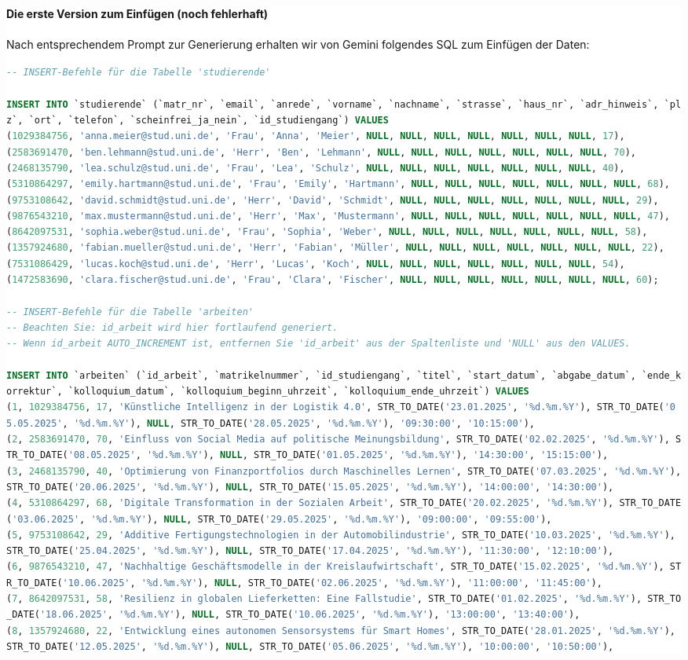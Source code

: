 #### Die erste Version zum Einfügen (noch fehlerhaft)

Nach entsprechendem Prompt zur Generierung erhalten wir von Gemini folgendes SQL zum Einfügen der Daten:

```SQL
-- INSERT-Befehle für die Tabelle 'studierende'

INSERT INTO `studierende` (`matr_nr`, `email`, `anrede`, `vorname`, `nachname`, `strasse`, `haus_nr`, `adr_hinweis`, `plz`, `ort`, `telefon`, `scheinfrei_ja_nein`, `id_studiengang`) VALUES
(1029384756, 'anna.meier@stud.uni.de', 'Frau', 'Anna', 'Meier', NULL, NULL, NULL, NULL, NULL, NULL, NULL, 17),
(2583691470, 'ben.lehmann@stud.uni.de', 'Herr', 'Ben', 'Lehmann', NULL, NULL, NULL, NULL, NULL, NULL, NULL, 70),
(2468135790, 'lea.schulz@stud.uni.de', 'Frau', 'Lea', 'Schulz', NULL, NULL, NULL, NULL, NULL, NULL, NULL, 40),
(5310864297, 'emily.hartmann@stud.uni.de', 'Frau', 'Emily', 'Hartmann', NULL, NULL, NULL, NULL, NULL, NULL, NULL, 68),
(9753108642, 'david.schmidt@stud.uni.de', 'Herr', 'David', 'Schmidt', NULL, NULL, NULL, NULL, NULL, NULL, NULL, 29),
(9876543210, 'max.mustermann@stud.uni.de', 'Herr', 'Max', 'Mustermann', NULL, NULL, NULL, NULL, NULL, NULL, NULL, 47),
(8642097531, 'sophia.weber@stud.uni.de', 'Frau', 'Sophia', 'Weber', NULL, NULL, NULL, NULL, NULL, NULL, NULL, 58),
(1357924680, 'fabian.mueller@stud.uni.de', 'Herr', 'Fabian', 'Müller', NULL, NULL, NULL, NULL, NULL, NULL, NULL, 22),
(7531086429, 'lucas.koch@stud.uni.de', 'Herr', 'Lucas', 'Koch', NULL, NULL, NULL, NULL, NULL, NULL, NULL, 54),
(1472583690, 'clara.fischer@stud.uni.de', 'Frau', 'Clara', 'Fischer', NULL, NULL, NULL, NULL, NULL, NULL, NULL, 60);

-- INSERT-Befehle für die Tabelle 'arbeiten'
-- Beachten Sie: id_arbeit wird hier fortlaufend generiert.
-- Wenn id_arbeit AUTO_INCREMENT ist, entfernen Sie 'id_arbeit' aus der Spaltenliste und 'NULL' aus den VALUES.

INSERT INTO `arbeiten` (`id_arbeit`, `matrikelnummer`, `id_studiengang`, `titel`, `start_datum`, `abgabe_datum`, `ende_korrektur`, `kolloquium_datum`, `kolloquium_beginn_uhrzeit`, `kolloquium_ende_uhrzeit`) VALUES
(1, 1029384756, 17, 'Künstliche Intelligenz in der Logistik 4.0', STR_TO_DATE('23.01.2025', '%d.%m.%Y'), STR_TO_DATE('05.05.2025', '%d.%m.%Y'), NULL, STR_TO_DATE('28.05.2025', '%d.%m.%Y'), '09:30:00', '10:15:00'),
(2, 2583691470, 70, 'Einfluss von Social Media auf politische Meinungsbildung', STR_TO_DATE('02.02.2025', '%d.%m.%Y'), STR_TO_DATE('08.05.2025', '%d.%m.%Y'), NULL, STR_TO_DATE('01.05.2025', '%d.%m.%Y'), '14:30:00', '15:15:00'),
(3, 2468135790, 40, 'Optimierung von Finanzportfolios durch Maschinelles Lernen', STR_TO_DATE('07.03.2025', '%d.%m.%Y'), STR_TO_DATE('20.06.2025', '%d.%m.%Y'), NULL, STR_TO_DATE('15.05.2025', '%d.%m.%Y'), '14:00:00', '14:30:00'),
(4, 5310864297, 68, 'Digitale Transformation in der Sozialen Arbeit', STR_TO_DATE('20.02.2025', '%d.%m.%Y'), STR_TO_DATE('03.06.2025', '%d.%m.%Y'), NULL, STR_TO_DATE('29.05.2025', '%d.%m.%Y'), '09:00:00', '09:55:00'),
(5, 9753108642, 29, 'Additive Fertigungstechnologien in der Automobilindustrie', STR_TO_DATE('10.03.2025', '%d.%m.%Y'), STR_TO_DATE('25.04.2025', '%d.%m.%Y'), NULL, STR_TO_DATE('17.04.2025', '%d.%m.%Y'), '11:30:00', '12:10:00'),
(6, 9876543210, 47, 'Nachhaltige Geschäftsmodelle in der Kreislaufwirtschaft', STR_TO_DATE('15.02.2025', '%d.%m.%Y'), STR_TO_DATE('10.06.2025', '%d.%m.%Y'), NULL, STR_TO_DATE('02.06.2025', '%d.%m.%Y'), '11:00:00', '11:45:00'),
(7, 8642097531, 58, 'Resilienz in globalen Lieferketten: Eine Fallstudie', STR_TO_DATE('01.02.2025', '%d.%m.%Y'), STR_TO_DATE('18.06.2025', '%d.%m.%Y'), NULL, STR_TO_DATE('10.06.2025', '%d.%m.%Y'), '13:00:00', '13:40:00'),
(8, 1357924680, 22, 'Entwicklung eines autonomen Sensorsystems für Smart Homes', STR_TO_DATE('28.01.2025', '%d.%m.%Y'), STR_TO_DATE('12.05.2025', '%d.%m.%Y'), NULL, STR_TO_DATE('05.06.2025', '%d.%m.%Y'), '10:00:00', '10:50:00'),
```